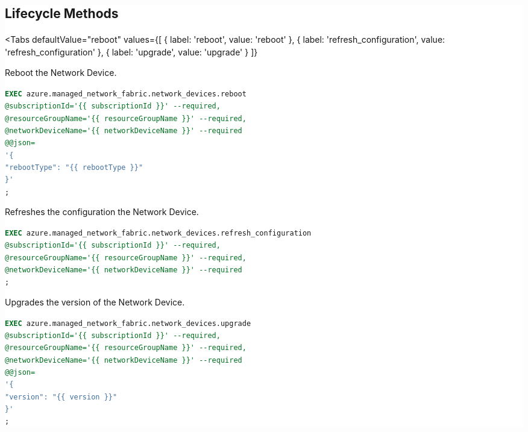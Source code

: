 
## Lifecycle Methods

<Tabs
    defaultValue="reboot"
    values={[
        { label: 'reboot', value: 'reboot' },
        { label: 'refresh_configuration', value: 'refresh_configuration' },
        { label: 'upgrade', value: 'upgrade' }
    ]}
>
<TabItem value="reboot">

Reboot the Network Device.

```sql
EXEC azure.managed_network_fabric.network_devices.reboot 
@subscriptionId='{{ subscriptionId }}' --required, 
@resourceGroupName='{{ resourceGroupName }}' --required, 
@networkDeviceName='{{ networkDeviceName }}' --required 
@@json=
'{
"rebootType": "{{ rebootType }}"
}'
;
```
</TabItem>
<TabItem value="refresh_configuration">

Refreshes the configuration the Network Device.

```sql
EXEC azure.managed_network_fabric.network_devices.refresh_configuration 
@subscriptionId='{{ subscriptionId }}' --required, 
@resourceGroupName='{{ resourceGroupName }}' --required, 
@networkDeviceName='{{ networkDeviceName }}' --required
;
```
</TabItem>
<TabItem value="upgrade">

Upgrades the version of the Network Device.

```sql
EXEC azure.managed_network_fabric.network_devices.upgrade 
@subscriptionId='{{ subscriptionId }}' --required, 
@resourceGroupName='{{ resourceGroupName }}' --required, 
@networkDeviceName='{{ networkDeviceName }}' --required 
@@json=
'{
"version": "{{ version }}"
}'
;
```
</TabItem>
</Tabs>

